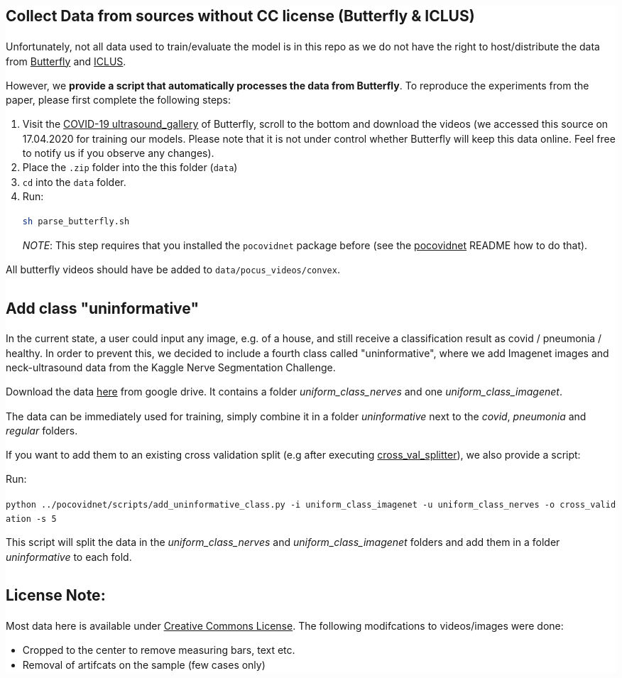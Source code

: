 
## Collect Data from sources without CC license (Butterfly & ICLUS)

Unfortunately, not all data used to train/evaluate the model is in this repo
as we do not have the right to host/distribute the data from
[Butterfly](https://butterflynetwork.com) and [ICLUS](https://iclus-web.bluetensor.ai/login/?next=/).

However, we **provide a script that automatically processes the data from Butterfly**. To reproduce
the experiments from the paper, please first complete the following steps:

1. Visit the [COVID-19 ultrasound_gallery](https://butterflynetwork.com/covid19/covid-19-ultrasound-gallery)
   of Butterfly, scroll to the bottom and download the videos (we accessed this
   source on 17.04.2020 for training our models. Please note that it is not
   under control whether Butterfly will keep this data online. Feel free to
   notify us if you observe any changes).
2. Place the `.zip` folder into the this folder (`data`)
3. `cd` into the `data` folder.
3. Run:
    ```sh
    sh parse_butterfly.sh
    ```
    *NOTE*: This step requires that you installed the `pocovidnet` package
    before (see the [pocovidnet](../pocovidnet/) README how to do that).
    
All butterfly videos should have be added to `data/pocus_videos/convex`.


## Add class "uninformative"
In the current state, a user could input any image, e.g. of a house, and still receive a classification result as covid / pneumonia / healthy.
In order to prevent this, we decided to include a fourth class called "uninformative", where we add Imagenet images and neck-ultrasound data from the Kaggle Nerve Segmentation Challenge.

Download the data [here](https://drive.google.com/open?id=1bAbCJCq-U5vIxbG0ySUKanAW_pW_z2O4) from google drive. It contains a folder *uniform_class_nerves* and one *uniform_class_imagenet*.

The data can be immediately used for training, simply combine it in a folder *uninformative* next to the *covid*, *pneumonia* and *regular* folders.

If you want to add them to an existing cross validation split (e.g after executing [cross_val_splitter](../pocovidnet/scripts/cross_val_splitter.py)), we also provide a script:

Run:
```
python ../pocovidnet/scripts/add_uninformative_class.py -i uniform_class_imagenet -u uniform_class_nerves -o cross_validation -s 5
```

This script will split the data in the *uniform_class_nerves* and *uniform_class_imagenet* folders and add them in a folder *uninformative* to each fold.

## License Note:
Most data here is available under [Creative Commons
License](https://creativecommons.org/licenses/by-nc/4.0/).
The following modifcations to videos/images were done:
- Cropped to the center to remove measuring bars, text etc.
- Removal of artifcats on the sample (few cases only)

